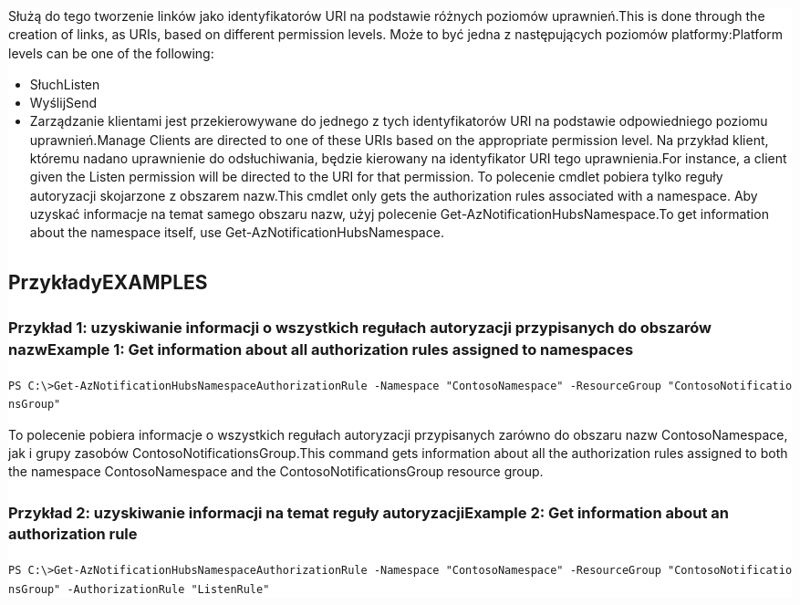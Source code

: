 <span data-ttu-id="433e4-110">Służą do tego tworzenie linków jako identyfikatorów URI na podstawie różnych poziomów uprawnień.</span><span class="sxs-lookup"><span data-stu-id="433e4-110">This is done through the creation of links, as URIs, based on different permission levels.</span></span>
<span data-ttu-id="433e4-111">Może to być jedna z następujących poziomów platformy:</span><span class="sxs-lookup"><span data-stu-id="433e4-111">Platform levels can be one of the following:</span></span> 
- <span data-ttu-id="433e4-112">Słuch</span><span class="sxs-lookup"><span data-stu-id="433e4-112">Listen</span></span>
- <span data-ttu-id="433e4-113">Wyślij</span><span class="sxs-lookup"><span data-stu-id="433e4-113">Send</span></span>
- <span data-ttu-id="433e4-114">Zarządzanie klientami jest przekierowywane do jednego z tych identyfikatorów URI na podstawie odpowiedniego poziomu uprawnień.</span><span class="sxs-lookup"><span data-stu-id="433e4-114">Manage Clients are directed to one of these URIs based on the appropriate permission level.</span></span>
<span data-ttu-id="433e4-115">Na przykład klient, któremu nadano uprawnienie do odsłuchiwania, będzie kierowany na identyfikator URI tego uprawnienia.</span><span class="sxs-lookup"><span data-stu-id="433e4-115">For instance, a client given the Listen permission will be directed to the URI for that permission.</span></span>
<span data-ttu-id="433e4-116">To polecenie cmdlet pobiera tylko reguły autoryzacji skojarzone z obszarem nazw.</span><span class="sxs-lookup"><span data-stu-id="433e4-116">This cmdlet only gets the authorization rules associated with a namespace.</span></span>
<span data-ttu-id="433e4-117">Aby uzyskać informacje na temat samego obszaru nazw, użyj polecenie Get-AzNotificationHubsNamespace.</span><span class="sxs-lookup"><span data-stu-id="433e4-117">To get information about the namespace itself, use Get-AzNotificationHubsNamespace.</span></span>

## <span data-ttu-id="433e4-118">Przykłady</span><span class="sxs-lookup"><span data-stu-id="433e4-118">EXAMPLES</span></span>

### <span data-ttu-id="433e4-119">Przykład 1: uzyskiwanie informacji o wszystkich regułach autoryzacji przypisanych do obszarów nazw</span><span class="sxs-lookup"><span data-stu-id="433e4-119">Example 1: Get information about all authorization rules assigned to namespaces</span></span>
```
PS C:\>Get-AzNotificationHubsNamespaceAuthorizationRule -Namespace "ContosoNamespace" -ResourceGroup "ContosoNotificationsGroup"
```

<span data-ttu-id="433e4-120">To polecenie pobiera informacje o wszystkich regułach autoryzacji przypisanych zarówno do obszaru nazw ContosoNamespace, jak i grupy zasobów ContosoNotificationsGroup.</span><span class="sxs-lookup"><span data-stu-id="433e4-120">This command gets information about all the authorization rules assigned to both the namespace ContosoNamespace and the ContosoNotificationsGroup resource group.</span></span>

### <span data-ttu-id="433e4-121">Przykład 2: uzyskiwanie informacji na temat reguły autoryzacji</span><span class="sxs-lookup"><span data-stu-id="433e4-121">Example 2: Get information about an authorization rule</span></span>
```
PS C:\>Get-AzNotificationHubsNamespaceAuthorizationRule -Namespace "ContosoNamespace" -ResourceGroup "ContosoNotificationsGroup" -AuthorizationRule "ListenRule"
```
